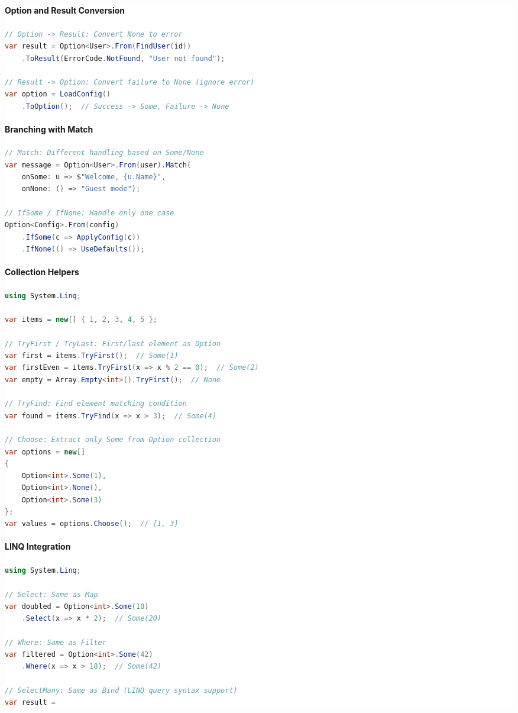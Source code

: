 #### Option and Result Conversion

```csharp
// Option -> Result: Convert None to error
var result = Option<User>.From(FindUser(id))
    .ToResult(ErrorCode.NotFound, "User not found");

// Result -> Option: Convert failure to None (ignore error)
var option = LoadConfig()
    .ToOption();  // Success -> Some, Failure -> None
```

#### Branching with Match

```csharp
// Match: Different handling based on Some/None
var message = Option<User>.From(user).Match(
    onSome: u => $"Welcome, {u.Name}",
    onNone: () => "Guest mode");

// IfSome / IfNone: Handle only one case
Option<Config>.From(config)
    .IfSome(c => ApplyConfig(c))
    .IfNone(() => UseDefaults());
```

#### Collection Helpers

```csharp
using System.Linq;

var items = new[] { 1, 2, 3, 4, 5 };

// TryFirst / TryLast: First/last element as Option
var first = items.TryFirst();  // Some(1)
var firstEven = items.TryFirst(x => x % 2 == 0);  // Some(2)
var empty = Array.Empty<int>().TryFirst();  // None

// TryFind: Find element matching condition
var found = items.TryFind(x => x > 3);  // Some(4)

// Choose: Extract only Some from Option collection
var options = new[] 
{ 
    Option<int>.Some(1), 
    Option<int>.None(), 
    Option<int>.Some(3) 
};
var values = options.Choose();  // [1, 3]
```

#### LINQ Integration

```csharp
using System.Linq;

// Select: Same as Map
var doubled = Option<int>.Some(10)
    .Select(x => x * 2);  // Some(20)

// Where: Same as Filter
var filtered = Option<int>.Some(42)
    .Where(x => x > 18);  // Some(42)

// SelectMany: Same as Bind (LINQ query syntax support)
var result = 
```